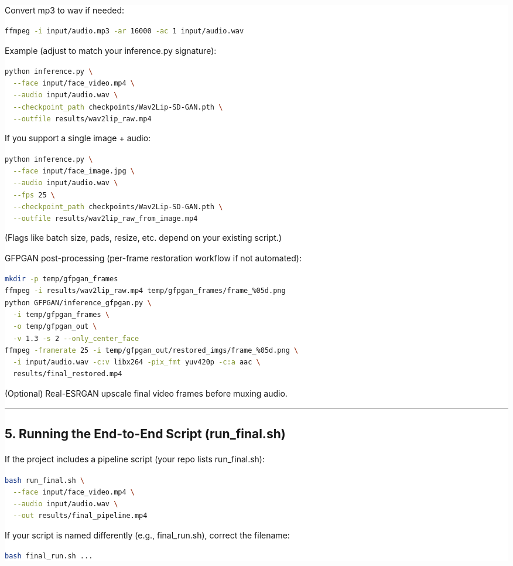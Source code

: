 Convert mp3 to wav if needed:
```bash
ffmpeg -i input/audio.mp3 -ar 16000 -ac 1 input/audio.wav
```

Example (adjust to match your inference.py signature):
```bash
python inference.py \
  --face input/face_video.mp4 \
  --audio input/audio.wav \
  --checkpoint_path checkpoints/Wav2Lip-SD-GAN.pth \
  --outfile results/wav2lip_raw.mp4
```

If you support a single image + audio:
```bash
python inference.py \
  --face input/face_image.jpg \
  --audio input/audio.wav \
  --fps 25 \
  --checkpoint_path checkpoints/Wav2Lip-SD-GAN.pth \
  --outfile results/wav2lip_raw_from_image.mp4
```

(Flags like batch size, pads, resize, etc. depend on your existing script.)

GFPGAN post-processing (per-frame restoration workflow if not automated):
```bash
mkdir -p temp/gfpgan_frames
ffmpeg -i results/wav2lip_raw.mp4 temp/gfpgan_frames/frame_%05d.png
python GFPGAN/inference_gfpgan.py \
  -i temp/gfpgan_frames \
  -o temp/gfpgan_out \
  -v 1.3 -s 2 --only_center_face
ffmpeg -framerate 25 -i temp/gfpgan_out/restored_imgs/frame_%05d.png \
  -i input/audio.wav -c:v libx264 -pix_fmt yuv420p -c:a aac \
  results/final_restored.mp4
```

(Optional) Real-ESRGAN upscale final video frames before muxing audio.

---

## 5. Running the End-to-End Script (run_final.sh)

If the project includes a pipeline script (your repo lists run_final.sh):
```bash
bash run_final.sh \
  --face input/face_video.mp4 \
  --audio input/audio.wav \
  --out results/final_pipeline.mp4
```

If your script is named differently (e.g., final_run.sh), correct the filename:
```bash
bash final_run.sh ...
```

